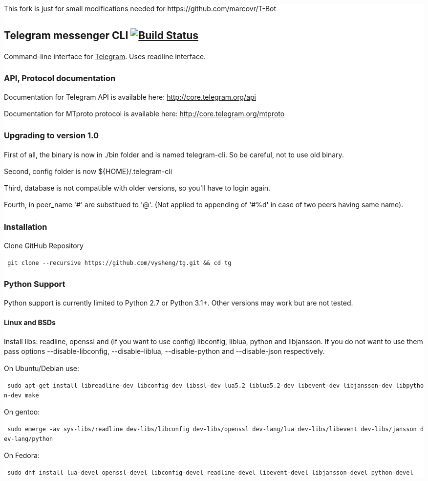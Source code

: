 This fork is just for small modifications needed for https://github.com/marcovr/T-Bot

## Telegram messenger CLI [![Build Status](https://travis-ci.org/vysheng/tg.png)](https://travis-ci.org/vysheng/tg)

Command-line interface for [Telegram](http://telegram.org). Uses readline interface.

### API, Protocol documentation

Documentation for Telegram API is available here: http://core.telegram.org/api

Documentation for MTproto protocol is available here: http://core.telegram.org/mtproto

### Upgrading to version 1.0

First of all, the binary is now in ./bin folder and is named telegram-cli. So be careful, not to use old binary.

Second, config folder is now ${HOME}/.telegram-cli

Third, database is not compatible with older versions, so you'll have to login again.

Fourth, in peer_name '#' are substitued to '@'. (Not applied to appending of '#%d' in case of two peers having same name).

### Installation

Clone GitHub Repository

     git clone --recursive https://github.com/vysheng/tg.git && cd tg

### Python Support

Python support is currently limited to Python 2.7 or Python 3.1+. Other versions may work but are not tested.

#### Linux and BSDs

Install libs: readline, openssl and (if you want to use config) libconfig, liblua, python and libjansson.
If you do not want to use them pass options --disable-libconfig, --disable-liblua, --disable-python and --disable-json respectively.

On Ubuntu/Debian use: 

     sudo apt-get install libreadline-dev libconfig-dev libssl-dev lua5.2 liblua5.2-dev libevent-dev libjansson-dev libpython-dev make 

On gentoo:

     sudo emerge -av sys-libs/readline dev-libs/libconfig dev-libs/openssl dev-lang/lua dev-libs/libevent dev-libs/jansson dev-lang/python

On Fedora:

     sudo dnf install lua-devel openssl-devel libconfig-devel readline-devel libevent-devel libjansson-devel python-devel
